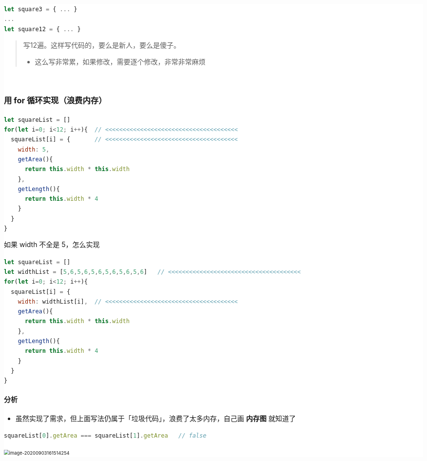 ```js
let square3 = { ... }
...
let square12 = { ... }
```

>   写12遍。这样写代码的，要么是新人，要么是傻子。
>
>   +   这么写非常累，如果修改，需要逐个修改，非常非常麻烦

​	

### 用 for 循环实现（浪费内存）

```js
let squareList = []
for(let i=0; i<12; i++){  // <<<<<<<<<<<<<<<<<<<<<<<<<<<<<<<<<<<<<<
  squareList[i] = {       // <<<<<<<<<<<<<<<<<<<<<<<<<<<<<<<<<<<<<<
    width: 5,
    getArea(){
      return this.width * this.width
    },
    getLength(){ 
      return this.width * 4
    }
  }
}
```

如果 width 不全是 5，怎么实现

```js
let squareList = []
let widthList = [5,6,5,6,5,6,5,6,5,6,5,6]   // <<<<<<<<<<<<<<<<<<<<<<<<<<<<<<<<<<<<<<
for(let i=0; i<12; i++){
  squareList[i] = {
    width: widthList[i],  // <<<<<<<<<<<<<<<<<<<<<<<<<<<<<<<<<<<<<<
    getArea(){
      return this.width * this.width
    },
    getLength(){ 
      return this.width * 4
    }
  }
}
```

#### 分析

+   虽然实现了需求，但上面写法仍属于「垃圾代码」，浪费了太多内存，自己画 **内存图** 就知道了

```js
squareList[0].getArea === squareList[1].getArea   // false
```

<img src="https://i.loli.net/2020/09/15/CtYzvbgywRE1pxZ.png" alt="image-20200903161514254" style="zoom:67%;" />
